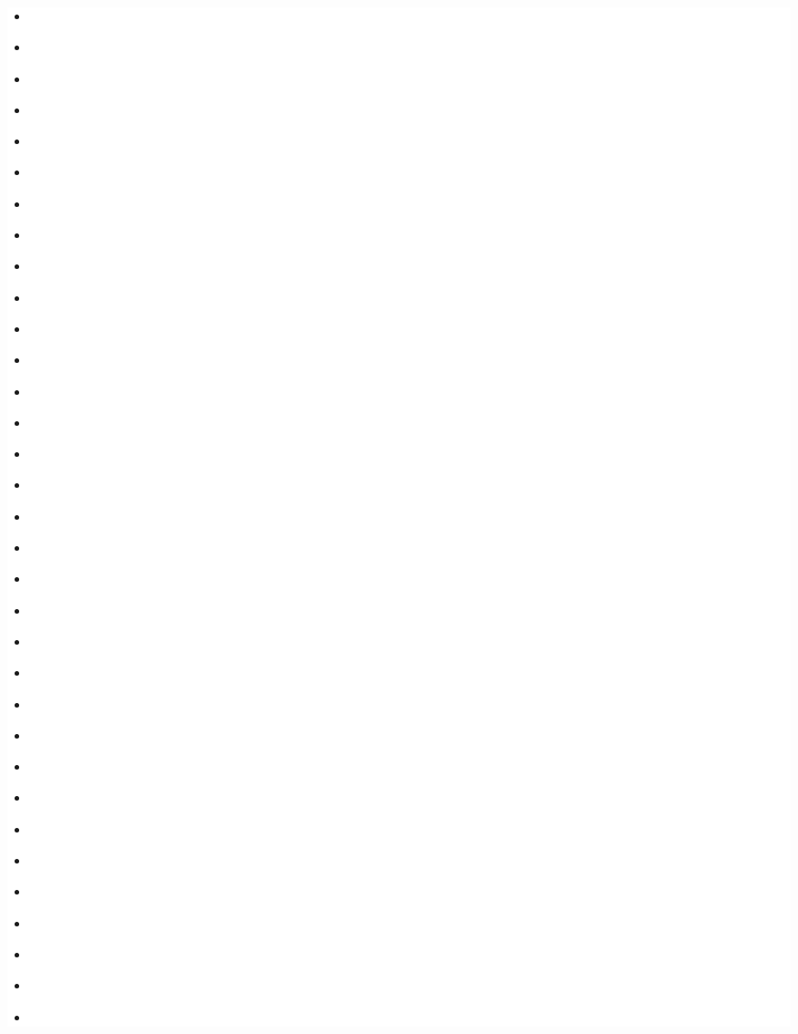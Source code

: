 - []()

* []()

- []()

* []()

- []()

* []()

- []()

* []()

- []()

* []()

- []()

* []()

- []()

* []()

- []()

* []()

- []()

* []()

- []()

* []()

- []()

* []()

- []()

* []()

- []()

* []()

- []()

* []()

- []()

* []()

- []()

* []()

- []()
